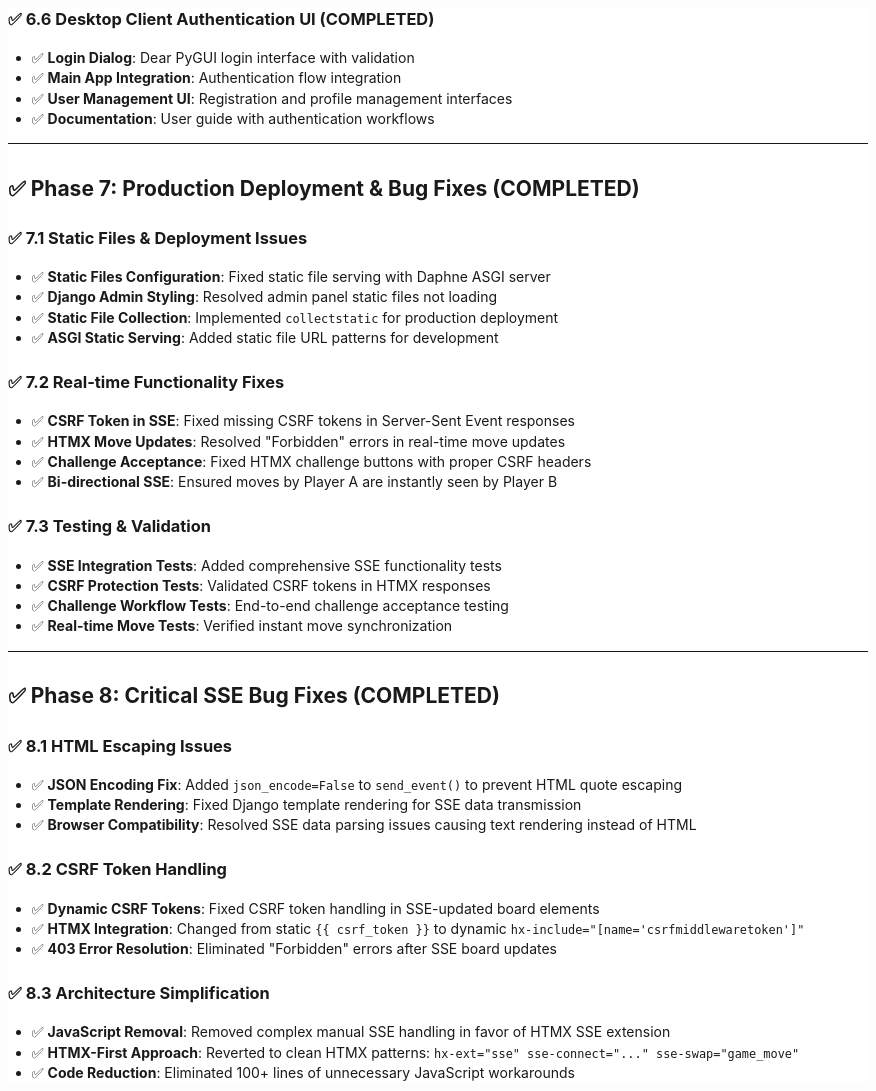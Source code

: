 ### ✅ **6.6 Desktop Client Authentication UI** (COMPLETED)
- ✅ **Login Dialog**: Dear PyGUI login interface with validation
- ✅ **Main App Integration**: Authentication flow integration
- ✅ **User Management UI**: Registration and profile management interfaces
- ✅ **Documentation**: User guide with authentication workflows

---

## ✅ **Phase 7: Production Deployment & Bug Fixes** (COMPLETED)

### ✅ **7.1 Static Files & Deployment Issues**
- ✅ **Static Files Configuration**: Fixed static file serving with Daphne ASGI server
- ✅ **Django Admin Styling**: Resolved admin panel static files not loading
- ✅ **Static File Collection**: Implemented `collectstatic` for production deployment
- ✅ **ASGI Static Serving**: Added static file URL patterns for development

### ✅ **7.2 Real-time Functionality Fixes**
- ✅ **CSRF Token in SSE**: Fixed missing CSRF tokens in Server-Sent Event responses
- ✅ **HTMX Move Updates**: Resolved "Forbidden" errors in real-time move updates
- ✅ **Challenge Acceptance**: Fixed HTMX challenge buttons with proper CSRF headers
- ✅ **Bi-directional SSE**: Ensured moves by Player A are instantly seen by Player B

### ✅ **7.3 Testing & Validation**
- ✅ **SSE Integration Tests**: Added comprehensive SSE functionality tests
- ✅ **CSRF Protection Tests**: Validated CSRF tokens in HTMX responses
- ✅ **Challenge Workflow Tests**: End-to-end challenge acceptance testing
- ✅ **Real-time Move Tests**: Verified instant move synchronization

---

## ✅ **Phase 8: Critical SSE Bug Fixes** (COMPLETED)

### ✅ **8.1 HTML Escaping Issues**
- ✅ **JSON Encoding Fix**: Added `json_encode=False` to `send_event()` to prevent HTML quote escaping
- ✅ **Template Rendering**: Fixed Django template rendering for SSE data transmission
- ✅ **Browser Compatibility**: Resolved SSE data parsing issues causing text rendering instead of HTML

### ✅ **8.2 CSRF Token Handling**
- ✅ **Dynamic CSRF Tokens**: Fixed CSRF token handling in SSE-updated board elements
- ✅ **HTMX Integration**: Changed from static `{{ csrf_token }}` to dynamic `hx-include="[name='csrfmiddlewaretoken']"`
- ✅ **403 Error Resolution**: Eliminated "Forbidden" errors after SSE board updates

### ✅ **8.3 Architecture Simplification**
- ✅ **JavaScript Removal**: Removed complex manual SSE handling in favor of HTMX SSE extension
- ✅ **HTMX-First Approach**: Reverted to clean HTMX patterns: `hx-ext="sse" sse-connect="..." sse-swap="game_move"`
- ✅ **Code Reduction**: Eliminated 100+ lines of unnecessary JavaScript workarounds
